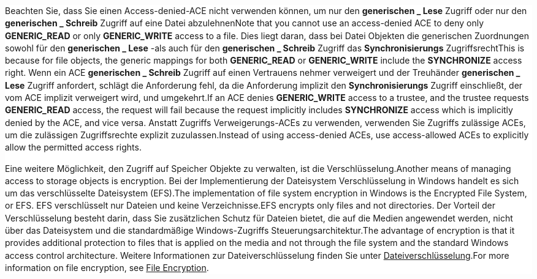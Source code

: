 <span data-ttu-id="3b2cb-150">Beachten Sie, dass Sie einen Access-denied-ACE nicht verwenden können, um nur den **generischen \_ Lese** Zugriff oder nur den **generischen \_ Schreib** Zugriff auf eine Datei abzulehnen</span><span class="sxs-lookup"><span data-stu-id="3b2cb-150">Note that you cannot use an access-denied ACE to deny only **GENERIC\_READ** or only **GENERIC\_WRITE** access to a file.</span></span> <span data-ttu-id="3b2cb-151">Dies liegt daran, dass bei Datei Objekten die generischen Zuordnungen sowohl für den **generischen \_ Lese** -als auch für den **generischen \_ Schreib** Zugriff das **Synchronisierungs** Zugriffsrecht</span><span class="sxs-lookup"><span data-stu-id="3b2cb-151">This is because for file objects, the generic mappings for both **GENERIC\_READ** or **GENERIC\_WRITE** include the **SYNCHRONIZE** access right.</span></span> <span data-ttu-id="3b2cb-152">Wenn ein ACE **generischen \_ Schreib** Zugriff auf einen Vertrauens nehmer verweigert und der Treuhänder **generischen \_ Lese** Zugriff anfordert, schlägt die Anforderung fehl, da die Anforderung implizit den **Synchronisierungs** Zugriff einschließt, der vom ACE implizit verweigert wird, und umgekehrt.</span><span class="sxs-lookup"><span data-stu-id="3b2cb-152">If an ACE denies **GENERIC\_WRITE** access to a trustee, and the trustee requests **GENERIC\_READ** access, the request will fail because the request implicitly includes **SYNCHRONIZE** access which is implicitly denied by the ACE, and vice versa.</span></span> <span data-ttu-id="3b2cb-153">Anstatt Zugriffs Verweigerungs-ACEs zu verwenden, verwenden Sie Zugriffs zulässige ACEs, um die zulässigen Zugriffsrechte explizit zuzulassen.</span><span class="sxs-lookup"><span data-stu-id="3b2cb-153">Instead of using access-denied ACEs, use access-allowed ACEs to explicitly allow the permitted access rights.</span></span>

<span data-ttu-id="3b2cb-154">Eine weitere Möglichkeit, den Zugriff auf Speicher Objekte zu verwalten, ist die Verschlüsselung.</span><span class="sxs-lookup"><span data-stu-id="3b2cb-154">Another means of managing access to storage objects is encryption.</span></span> <span data-ttu-id="3b2cb-155">Bei der Implementierung der Dateisystem Verschlüsselung in Windows handelt es sich um das verschlüsselte Dateisystem (EFS).</span><span class="sxs-lookup"><span data-stu-id="3b2cb-155">The implementation of file system encryption in Windows is the Encrypted File System, or EFS.</span></span> <span data-ttu-id="3b2cb-156">EFS verschlüsselt nur Dateien und keine Verzeichnisse.</span><span class="sxs-lookup"><span data-stu-id="3b2cb-156">EFS encrypts only files and not directories.</span></span> <span data-ttu-id="3b2cb-157">Der Vorteil der Verschlüsselung besteht darin, dass Sie zusätzlichen Schutz für Dateien bietet, die auf die Medien angewendet werden, nicht über das Dateisystem und die standardmäßige Windows-Zugriffs Steuerungsarchitektur.</span><span class="sxs-lookup"><span data-stu-id="3b2cb-157">The advantage of encryption is that it provides additional protection to files that is applied on the media and not through the file system and the standard Windows access control architecture.</span></span> <span data-ttu-id="3b2cb-158">Weitere Informationen zur Dateiverschlüsselung finden Sie unter [Dateiverschlüsselung](file-encryption.md).</span><span class="sxs-lookup"><span data-stu-id="3b2cb-158">For more information on file encryption, see [File Encryption](file-encryption.md).</span></span>

